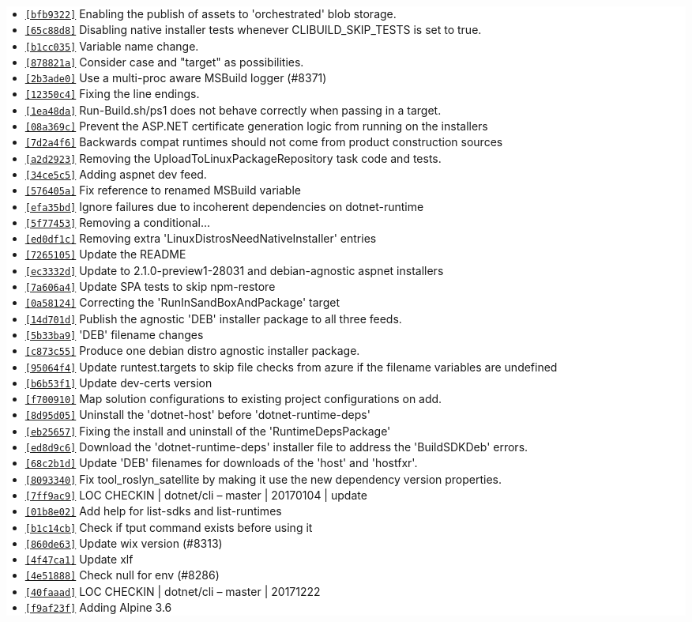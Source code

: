 * [`[bfb9322]`](https://github.com/dotnet/cli/commit/bfb9322) Enabling the publish of assets to 'orchestrated' blob storage.
* [`[65c88d8]`](https://github.com/dotnet/cli/commit/65c88d8) Disabling native installer tests whenever CLIBUILD_SKIP_TESTS is set to true.
* [`[b1cc035]`](https://github.com/dotnet/cli/commit/b1cc035) Variable name change.
* [`[878821a]`](https://github.com/dotnet/cli/commit/878821a) Consider case and "target" as possibilities.
* [`[2b3ade0]`](https://github.com/dotnet/cli/commit/2b3ade0) Use a multi-proc aware MSBuild logger (#8371)
* [`[12350c4]`](https://github.com/dotnet/cli/commit/12350c4) Fixing the line endings.
* [`[1ea48da]`](https://github.com/dotnet/cli/commit/1ea48da) Run-Build.sh/ps1 does not behave correctly when passing in a target.
* [`[08a369c]`](https://github.com/dotnet/cli/commit/08a369c) Prevent the ASP.NET certificate generation logic from running on the installers
* [`[7d2a4f6]`](https://github.com/dotnet/cli/commit/7d2a4f6) Backwards compat runtimes should not come from product construction sources
* [`[a2d2923]`](https://github.com/dotnet/cli/commit/a2d2923) Removing the UploadToLinuxPackageRepository task code and tests.
* [`[34ce5c5]`](https://github.com/dotnet/cli/commit/34ce5c5) Adding aspnet dev feed.
* [`[576405a]`](https://github.com/dotnet/cli/commit/576405a) Fix reference to renamed MSBuild variable
* [`[efa35bd]`](https://github.com/dotnet/cli/commit/efa35bd) Ignore failures due to incoherent dependencies on dotnet-runtime
* [`[5f77453]`](https://github.com/dotnet/cli/commit/5f77453) Removing a conditional...
* [`[ed0df1c]`](https://github.com/dotnet/cli/commit/ed0df1c) Removing extra 'LinuxDistrosNeedNativeInstaller' entries
* [`[7265105]`](https://github.com/dotnet/cli/commit/7265105) Update the README
* [`[ec3332d]`](https://github.com/dotnet/cli/commit/ec3332d) Update to 2.1.0-preview1-28031 and debian-agnostic aspnet installers
* [`[7a606a4]`](https://github.com/dotnet/cli/commit/7a606a4) Update SPA tests to skip npm-restore
* [`[0a58124]`](https://github.com/dotnet/cli/commit/0a58124) Correcting the 'RunInSandBoxAndPackage' target
* [`[14d701d]`](https://github.com/dotnet/cli/commit/14d701d) Publish the agnostic 'DEB' installer package to all three feeds.
* [`[5b33ba9]`](https://github.com/dotnet/cli/commit/5b33ba9) 'DEB' filename changes
* [`[c873c55]`](https://github.com/dotnet/cli/commit/c873c55) Produce one debian distro agnostic installer package.
* [`[95064f4]`](https://github.com/dotnet/cli/commit/95064f4) Update runtest.targets to skip file checks from azure if the filename variables are undefined
* [`[b6b53f1]`](https://github.com/dotnet/cli/commit/b6b53f1) Update dev-certs version
* [`[f700910]`](https://github.com/dotnet/cli/commit/f700910) Map solution configurations to existing project configurations on add.
* [`[8d95d05]`](https://github.com/dotnet/cli/commit/8d95d05) Uninstall the 'dotnet-host' before 'dotnet-runtime-deps'
* [`[eb25657]`](https://github.com/dotnet/cli/commit/eb25657) Fixing the install and uninstall of the 'RuntimeDepsPackage'
* [`[ed8d9c6]`](https://github.com/dotnet/cli/commit/ed8d9c6) Download the 'dotnet-runtime-deps' installer file to address the 'BuildSDKDeb' errors.
* [`[68c2b1d]`](https://github.com/dotnet/cli/commit/68c2b1d) Update 'DEB' filenames for downloads of the 'host' and 'hostfxr'.
* [`[8093340]`](https://github.com/dotnet/cli/commit/8093340) Fix tool_roslyn_satellite by making it use the new dependency version properties.
* [`[7ff9ac9]`](https://github.com/dotnet/cli/commit/7ff9ac9) LOC CHECKIN | dotnet/cli – master | 20170104 | update
* [`[01b8e02]`](https://github.com/dotnet/cli/commit/01b8e02) Add help for list-sdks and list-runtimes
* [`[b1c14cb]`](https://github.com/dotnet/cli/commit/b1c14cb) Check if tput command exists before using it
* [`[860de63]`](https://github.com/dotnet/cli/commit/860de63) Update wix version (#8313)
* [`[4f47ca1]`](https://github.com/dotnet/cli/commit/4f47ca1) Update xlf
* [`[4e51888]`](https://github.com/dotnet/cli/commit/4e51888) Check null for env (#8286)
* [`[40faaad]`](https://github.com/dotnet/cli/commit/40faaad) LOC CHECKIN | dotnet/cli – master | 20171222
* [`[f9af23f]`](https://github.com/dotnet/cli/commit/f9af23f) Adding Alpine 3.6